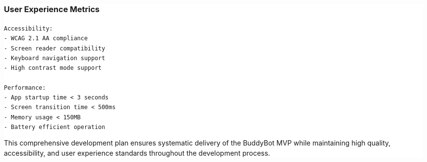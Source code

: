 ### User Experience Metrics
```
Accessibility:
- WCAG 2.1 AA compliance
- Screen reader compatibility
- Keyboard navigation support
- High contrast mode support

Performance:
- App startup time < 3 seconds
- Screen transition time < 500ms
- Memory usage < 150MB
- Battery efficient operation
```

This comprehensive development plan ensures systematic delivery of the BuddyBot MVP while maintaining high quality, accessibility, and user experience standards throughout the development process. 